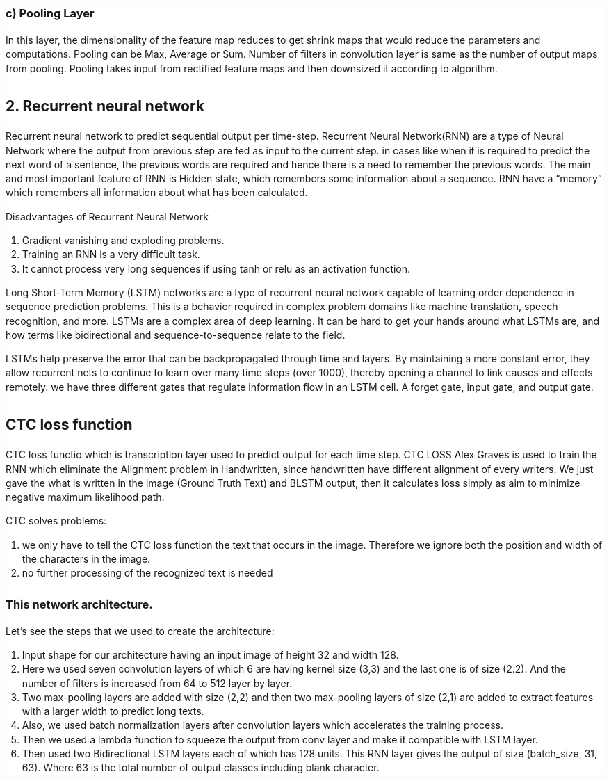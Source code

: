 ### c) Pooling Layer
In this layer, the dimensionality of the feature map
reduces to get shrink maps that would reduce the parameters
and computations. Pooling can be Max, Average or Sum.
Number of filters in convolution layer is same as the number
of output maps from pooling. Pooling takes input from
rectified feature maps and then downsized it according to
algorithm. 

## 2. Recurrent neural network
Recurrent neural network to predict sequential output per time-step. 
Recurrent Neural Network(RNN) are a type of Neural Network where the output from previous step are fed as input to the current step. in cases like when it is required to predict the next word of a sentence, the previous words are required and hence there is a need to remember the previous words. The main and most important feature of RNN is Hidden state, which remembers some information about a sequence. RNN have a “memory” which remembers all information about what has been calculated.

Disadvantages of Recurrent Neural Network

1. Gradient vanishing and exploding problems.
2. Training an RNN is a very difficult task.
3. It cannot process very long sequences if using tanh or relu as an activation function.

Long Short-Term Memory (LSTM) networks are a type of recurrent neural network capable of learning order dependence in sequence prediction problems. This is a behavior required in complex problem domains like machine translation, speech recognition, and more. LSTMs are a complex area of deep learning. It can be hard to get your hands around what LSTMs are, and how terms like bidirectional and sequence-to-sequence relate to the field. 

LSTMs help preserve the error that can be backpropagated through time and layers. By maintaining a more constant error, they allow recurrent nets to continue to learn over many time steps (over 1000), thereby opening a channel to link causes and effects remotely. we have three different gates that regulate information flow in an LSTM cell. A forget gate, input gate, and output gate.

## CTC loss function
CTC loss functio which is transcription layer used to predict output for each time step. CTC LOSS Alex Graves is used to train the RNN which eliminate the Alignment problem in Handwritten, since handwritten have different alignment of every writers. We just gave the what is written in the image (Ground Truth Text) and BLSTM output, then it calculates loss simply as aim to minimize negative maximum likelihood path.

CTC solves problems:
1. we only have to tell the CTC loss function the text that occurs in the image. Therefore we ignore both the position and width of the characters in the image.
2. no further processing of the recognized text is needed

### This network architecture.
Let’s see the steps that we used to create the architecture:

1. Input shape for our architecture having an input image of height 32 and width 128.
2. Here we used seven convolution layers of which 6 are having kernel size (3,3) and the last one is of size (2.2). And the number of filters is increased from 64 to 512 layer by layer.
3. Two max-pooling layers are added with size (2,2) and then two max-pooling layers of size (2,1) are added to extract features with a larger width to predict long texts.
4. Also, we used batch normalization layers after convolution layers which accelerates the training process.
5. Then we used a lambda function to squeeze the output from conv layer and make it compatible with LSTM layer.
6. Then used two Bidirectional LSTM layers each of which has 128 units. This RNN layer gives the output of size (batch_size, 31, 63). Where 63 is the total number of output classes including blank character.
